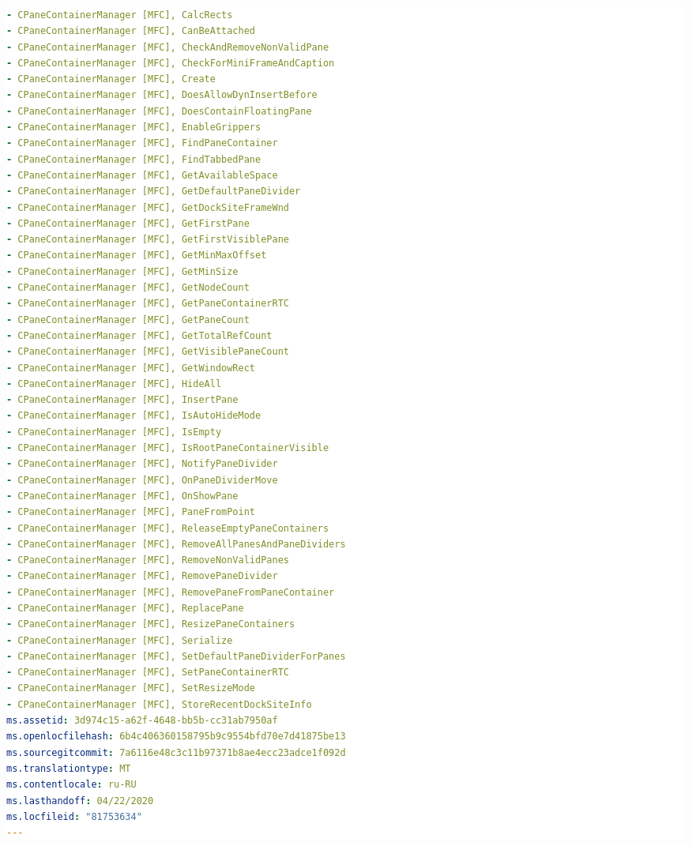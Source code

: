 ```yaml
- CPaneContainerManager [MFC], CalcRects
- CPaneContainerManager [MFC], CanBeAttached
- CPaneContainerManager [MFC], CheckAndRemoveNonValidPane
- CPaneContainerManager [MFC], CheckForMiniFrameAndCaption
- CPaneContainerManager [MFC], Create
- CPaneContainerManager [MFC], DoesAllowDynInsertBefore
- CPaneContainerManager [MFC], DoesContainFloatingPane
- CPaneContainerManager [MFC], EnableGrippers
- CPaneContainerManager [MFC], FindPaneContainer
- CPaneContainerManager [MFC], FindTabbedPane
- CPaneContainerManager [MFC], GetAvailableSpace
- CPaneContainerManager [MFC], GetDefaultPaneDivider
- CPaneContainerManager [MFC], GetDockSiteFrameWnd
- CPaneContainerManager [MFC], GetFirstPane
- CPaneContainerManager [MFC], GetFirstVisiblePane
- CPaneContainerManager [MFC], GetMinMaxOffset
- CPaneContainerManager [MFC], GetMinSize
- CPaneContainerManager [MFC], GetNodeCount
- CPaneContainerManager [MFC], GetPaneContainerRTC
- CPaneContainerManager [MFC], GetPaneCount
- CPaneContainerManager [MFC], GetTotalRefCount
- CPaneContainerManager [MFC], GetVisiblePaneCount
- CPaneContainerManager [MFC], GetWindowRect
- CPaneContainerManager [MFC], HideAll
- CPaneContainerManager [MFC], InsertPane
- CPaneContainerManager [MFC], IsAutoHideMode
- CPaneContainerManager [MFC], IsEmpty
- CPaneContainerManager [MFC], IsRootPaneContainerVisible
- CPaneContainerManager [MFC], NotifyPaneDivider
- CPaneContainerManager [MFC], OnPaneDividerMove
- CPaneContainerManager [MFC], OnShowPane
- CPaneContainerManager [MFC], PaneFromPoint
- CPaneContainerManager [MFC], ReleaseEmptyPaneContainers
- CPaneContainerManager [MFC], RemoveAllPanesAndPaneDividers
- CPaneContainerManager [MFC], RemoveNonValidPanes
- CPaneContainerManager [MFC], RemovePaneDivider
- CPaneContainerManager [MFC], RemovePaneFromPaneContainer
- CPaneContainerManager [MFC], ReplacePane
- CPaneContainerManager [MFC], ResizePaneContainers
- CPaneContainerManager [MFC], Serialize
- CPaneContainerManager [MFC], SetDefaultPaneDividerForPanes
- CPaneContainerManager [MFC], SetPaneContainerRTC
- CPaneContainerManager [MFC], SetResizeMode
- CPaneContainerManager [MFC], StoreRecentDockSiteInfo
ms.assetid: 3d974c15-a62f-4648-bb5b-cc31ab7950af
ms.openlocfilehash: 6b4c406360158795b9c9554bfd70e7d41875be13
ms.sourcegitcommit: 7a6116e48c3c11b97371b8ae4ecc23adce1f092d
ms.translationtype: MT
ms.contentlocale: ru-RU
ms.lasthandoff: 04/22/2020
ms.locfileid: "81753634"
---
```
